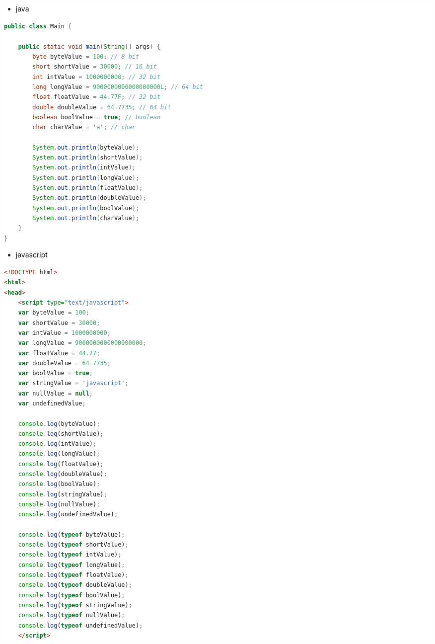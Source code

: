 * java
```java
public class Main {

    public static void main(String[] args) {
        byte byteValue = 100; // 8 bit
        short shortValue = 30000; // 16 bit
        int intValue = 1000000000; // 32 bit
        long longValue = 9000000000000000000L; // 64 bit
        float floatValue = 44.77F; // 32 bit
        double doubleValue = 64.7735; // 64 bit
        boolean boolValue = true; // boolean
        char charValue = 'a'; // char

        System.out.println(byteValue);
        System.out.println(shortValue);
        System.out.println(intValue);
        System.out.println(longValue);
        System.out.println(floatValue);
        System.out.println(doubleValue);
        System.out.println(boolValue);
        System.out.println(charValue);
    }
}
```

* javascript
```html
<!DOCTYPE html>
<html>
<head>
    <script type="text/javascript">
    var byteValue = 100;
    var shortValue = 30000;
    var intValue = 1000000000;
    var longValue = 9000000000000000000;
    var floatValue = 44.77;
    var doubleValue = 64.7735;
    var boolValue = true;
    var stringValue = 'javascript';
    var nullValue = null;
    var undefinedValue;

    console.log(byteValue);
    console.log(shortValue);
    console.log(intValue);
    console.log(longValue);
    console.log(floatValue);
    console.log(doubleValue);
    console.log(boolValue);
    console.log(stringValue);
    console.log(nullValue);
    console.log(undefinedValue);    

    console.log(typeof byteValue);
    console.log(typeof shortValue);
    console.log(typeof intValue);
    console.log(typeof longValue);
    console.log(typeof floatValue);
    console.log(typeof doubleValue);
    console.log(typeof boolValue);
    console.log(typeof stringValue);
    console.log(typeof nullValue);
    console.log(typeof undefinedValue);
    </script>
```